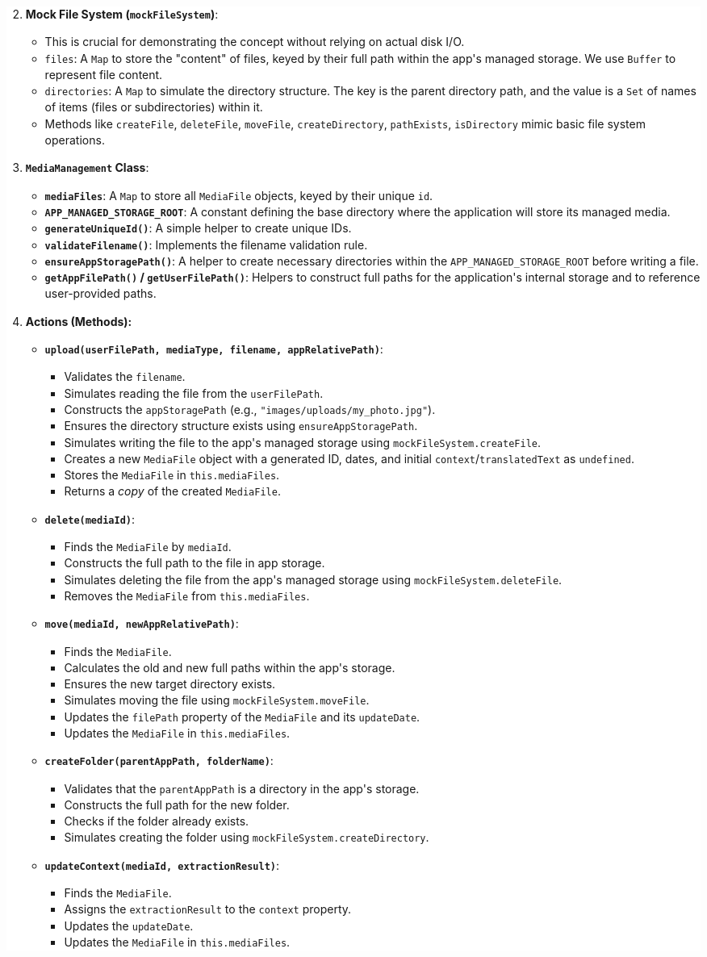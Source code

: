 2. **Mock File System (`mockFileSystem`)**:
   * This is crucial for demonstrating the concept without relying on actual disk I/O.
   * `files`: A `Map` to store the "content" of files, keyed by their full path within the app's managed storage. We use `Buffer` to represent file content.
   * `directories`: A `Map` to simulate the directory structure. The key is the parent directory path, and the value is a `Set` of names of items (files or subdirectories) within it.
   * Methods like `createFile`, `deleteFile`, `moveFile`, `createDirectory`, `pathExists`, `isDirectory` mimic basic file system operations.

3. **`MediaManagement` Class**:
   * **`mediaFiles`**: A `Map` to store all `MediaFile` objects, keyed by their unique `id`.
   * **`APP_MANAGED_STORAGE_ROOT`**: A constant defining the base directory where the application will store its managed media.
   * **`generateUniqueId()`**: A simple helper to create unique IDs.
   * **`validateFilename()`**: Implements the filename validation rule.
   * **`ensureAppStoragePath()`**: A helper to create necessary directories within the `APP_MANAGED_STORAGE_ROOT` before writing a file.
   * **`getAppFilePath()` / `getUserFilePath()`**: Helpers to construct full paths for the application's internal storage and to reference user-provided paths.

4. **Actions (Methods):**
   * **`upload(userFilePath, mediaType, filename, appRelativePath)`**:
     * Validates the `filename`.
     * Simulates reading the file from the `userFilePath`.
     * Constructs the `appStoragePath` (e.g., `"images/uploads/my_photo.jpg"`).
     * Ensures the directory structure exists using `ensureAppStoragePath`.
     * Simulates writing the file to the app's managed storage using `mockFileSystem.createFile`.
     * Creates a new `MediaFile` object with a generated ID, dates, and initial `context`/`translatedText` as `undefined`.
     * Stores the `MediaFile` in `this.mediaFiles`.
     * Returns a *copy* of the created `MediaFile`.

   * **`delete(mediaId)`**:
     * Finds the `MediaFile` by `mediaId`.
     * Constructs the full path to the file in app storage.
     * Simulates deleting the file from the app's managed storage using `mockFileSystem.deleteFile`.
     * Removes the `MediaFile` from `this.mediaFiles`.

   * **`move(mediaId, newAppRelativePath)`**:
     * Finds the `MediaFile`.
     * Calculates the old and new full paths within the app's storage.
     * Ensures the new target directory exists.
     * Simulates moving the file using `mockFileSystem.moveFile`.
     * Updates the `filePath` property of the `MediaFile` and its `updateDate`.
     * Updates the `MediaFile` in `this.mediaFiles`.

   * **`createFolder(parentAppPath, folderName)`**:
     * Validates that the `parentAppPath` is a directory in the app's storage.
     * Constructs the full path for the new folder.
     * Checks if the folder already exists.
     * Simulates creating the folder using `mockFileSystem.createDirectory`.

   * **`updateContext(mediaId, extractionResult)`**:
     * Finds the `MediaFile`.
     * Assigns the `extractionResult` to the `context` property.
     * Updates the `updateDate`.
     * Updates the `MediaFile` in `this.mediaFiles`.
